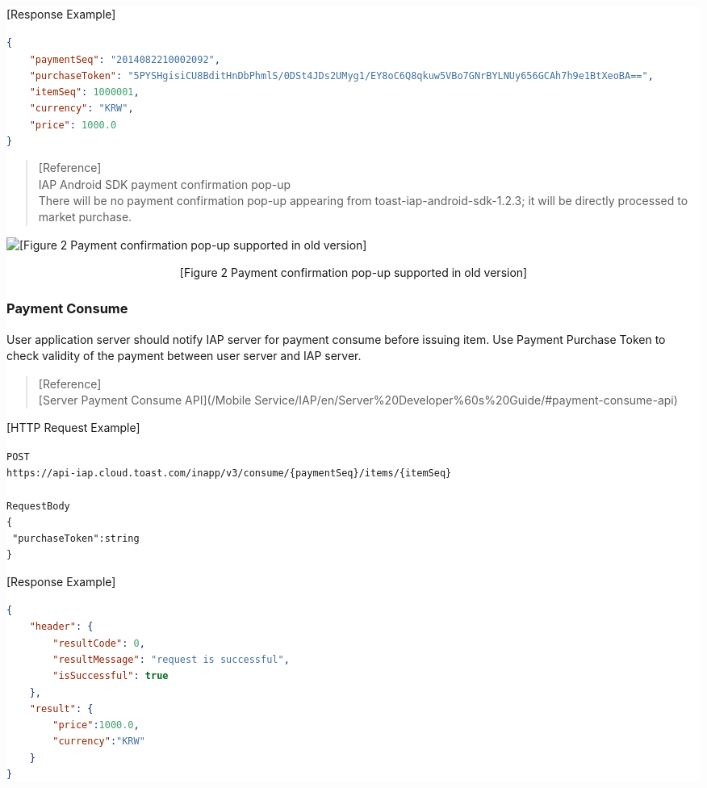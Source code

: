 [Response Example]

```json
{
    "paymentSeq": "2014082210002092",
    "purchaseToken": "5PYSHgisiCU8BditHnDbPhmlS/0DSt4JDs2UMyg1/EY8oC6Q8qkuw5VBo7GNrBYLNUy656GCAh7h9e1BtXeoBA==",
    "itemSeq": 1000001,
    "currency": "KRW",
    "price": 1000.0
}
```

> [Reference]  
> IAP Android SDK payment confirmation pop-up   
> There will be no payment confirmation pop-up appearing from toast-iap-android-sdk-1.2.3; it will be directly processed to market purchase.

![[Figure 2 Payment confirmation pop-up supported in old version]](http://static.toastoven.net/prod_iap/iap_40.jpg)
<center>[Figure 2 Payment confirmation pop-up supported in old version]</center>

### Payment Consume

User application server should notify IAP server for payment consume before issuing item. Use Payment Purchase Token to check validity of the payment between user server and IAP server.

> [Reference]  
> [Server Payment Consume API](/Mobile Service/IAP/en/Server%20Developer%60s%20Guide/#payment-consume-api)  

[HTTP Request Example]

```http
POST
https://api-iap.cloud.toast.com/inapp/v3/consume/{paymentSeq}/items/{itemSeq}

RequestBody
{
 "purchaseToken":string
}
```

[Response Example]

```json
{
    "header": {
        "resultCode": 0,
        "resultMessage": "request is successful",
        "isSuccessful": true
    },
    "result": {
        "price":1000.0,
        "currency":"KRW"
    }
}
```
